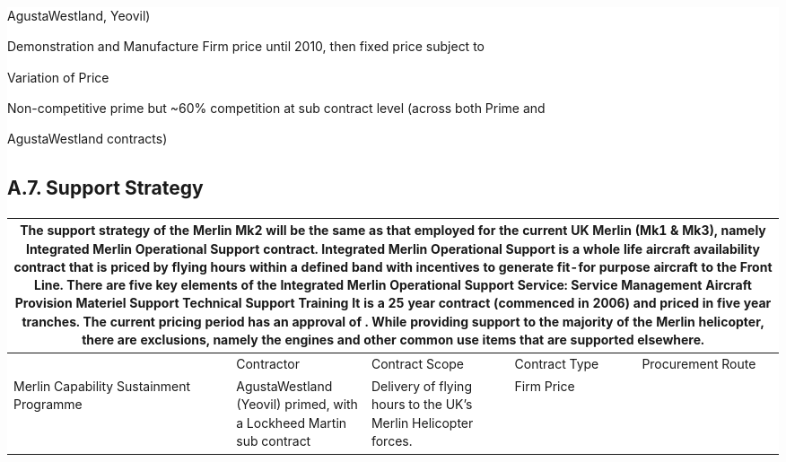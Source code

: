 AgustaWestland, Yeovil)</td>
<td>Demonstration and Manufacture</td>
<td>
Firm price until 2010, then fixed price subject to

Variation of Price</td>
<td>Non-competitive prime but ~60%
competition at sub contract level (across both Prime and

AgustaWestland contracts)
</td>
</tr>
</tbody>
</table>

## A.7. Support Strategy

<table>
<colgroup>
<col style="width: 28%" />
<col style="width: 17%" />
<col style="width: 18%" />
<col style="width: 16%" />
<col style="width: 18%" />
</colgroup>
<thead>
<tr>
<th colspan="5">
The support strategy of the Merlin Mk2 will be the same as that employed for the current UK Merlin (Mk1 &amp; Mk3), namely Integrated Merlin Operational Support contract. Integrated Merlin Operational Support is a whole life aircraft availability contract that is priced by flying hours within a defined band with incentives to generate fit-for purpose aircraft to the Front Line. There are five key elements of the Integrated Merlin Operational Support Service:
Service Management Aircraft Provision Materiel Support Technical Support Training It is a 25 year contract (commenced in 2006) and priced in five year tranches. The current pricing period has an approval of . While providing support to the majority of the Merlin helicopter, there are exclusions, namely the engines and other common use items that are supported elsewhere.
</th>
</tr>
</thead>
<tbody>
<tr>
<td></td>
<td>Contractor</td>
<td>
Contract Scope
</td>
<td>
Contract Type
</td>
<td>Procurement Route</td>
</tr>
<tr>
<td>
Merlin Capability Sustainment Programme
</td>
<td>AgustaWestland (Yeovil) primed, with a Lockheed Martin sub contract</td>
<td>
Delivery of flying hours to the UK’s Merlin Helicopter forces.
</td>
<td>
Firm Price
</td>
<td>